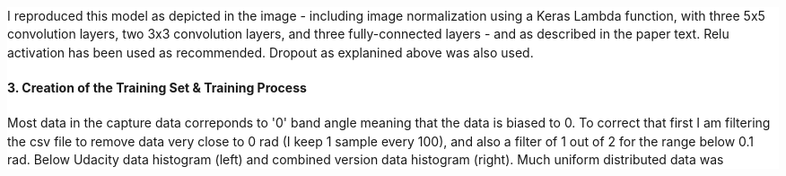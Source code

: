I reproduced this model as depicted in the image - including image normalization using a Keras Lambda function, with three 5x5 convolution layers, two 3x3 convolution layers, and three fully-connected layers - and as described in the paper text.
Relu activation has been used as recommended. Dropout as explanined above was also used.

#### 3. Creation of the Training Set & Training Process

Most data in the capture data correponds to '0' band angle meaning that the data is biased to 0. To correct that first I am filtering the csv file to remove data very close to 0 rad (I keep 1 sample every 100), and also a filter of 1 out of 2 for the range below 0.1 rad.
Below Udacity data histogram (left) and combined version data histogram (right). Much uniform distributed data was 
 